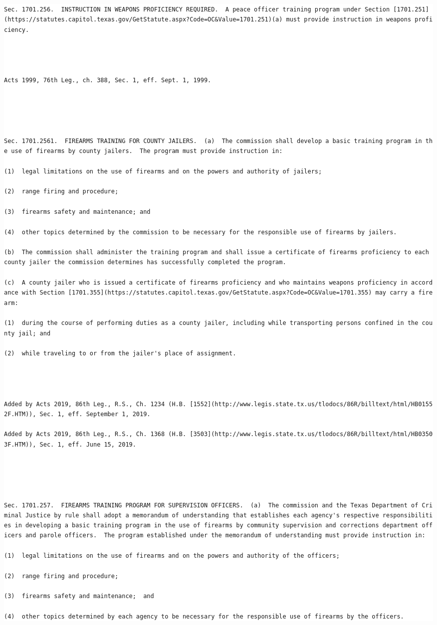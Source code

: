     
    
    Sec. 1701.256.  INSTRUCTION IN WEAPONS PROFICIENCY REQUIRED.  A peace officer training program under Section [1701.251](https://statutes.capitol.texas.gov/GetStatute.aspx?Code=OC&Value=1701.251)(a) must provide instruction in weapons proficiency.
    
    
    
    
    Acts 1999, 76th Leg., ch. 388, Sec. 1, eff. Sept. 1, 1999.
    
    
    
    
    
    Sec. 1701.2561.  FIREARMS TRAINING FOR COUNTY JAILERS.  (a)  The commission shall develop a basic training program in the use of firearms by county jailers.  The program must provide instruction in:
    
    (1)  legal limitations on the use of firearms and on the powers and authority of jailers;
    
    (2)  range firing and procedure;
    
    (3)  firearms safety and maintenance; and
    
    (4)  other topics determined by the commission to be necessary for the responsible use of firearms by jailers.
    
    (b)  The commission shall administer the training program and shall issue a certificate of firearms proficiency to each county jailer the commission determines has successfully completed the program.
    
    (c)  A county jailer who is issued a certificate of firearms proficiency and who maintains weapons proficiency in accordance with Section [1701.355](https://statutes.capitol.texas.gov/GetStatute.aspx?Code=OC&Value=1701.355) may carry a firearm:
    
    (1)  during the course of performing duties as a county jailer, including while transporting persons confined in the county jail; and
    
    (2)  while traveling to or from the jailer's place of assignment.
    
    
    
    
    Added by Acts 2019, 86th Leg., R.S., Ch. 1234 (H.B. [1552](http://www.legis.state.tx.us/tlodocs/86R/billtext/html/HB01552F.HTM)), Sec. 1, eff. September 1, 2019.
    
    Added by Acts 2019, 86th Leg., R.S., Ch. 1368 (H.B. [3503](http://www.legis.state.tx.us/tlodocs/86R/billtext/html/HB03503F.HTM)), Sec. 1, eff. June 15, 2019.
    
    
    
    
    
    Sec. 1701.257.  FIREARMS TRAINING PROGRAM FOR SUPERVISION OFFICERS.  (a)  The commission and the Texas Department of Criminal Justice by rule shall adopt a memorandum of understanding that establishes each agency's respective responsibilities in developing a basic training program in the use of firearms by community supervision and corrections department officers and parole officers.  The program established under the memorandum of understanding must provide instruction in:
    
    (1)  legal limitations on the use of firearms and on the powers and authority of the officers;
    
    (2)  range firing and procedure;
    
    (3)  firearms safety and maintenance;  and
    
    (4)  other topics determined by each agency to be necessary for the responsible use of firearms by the officers.
    